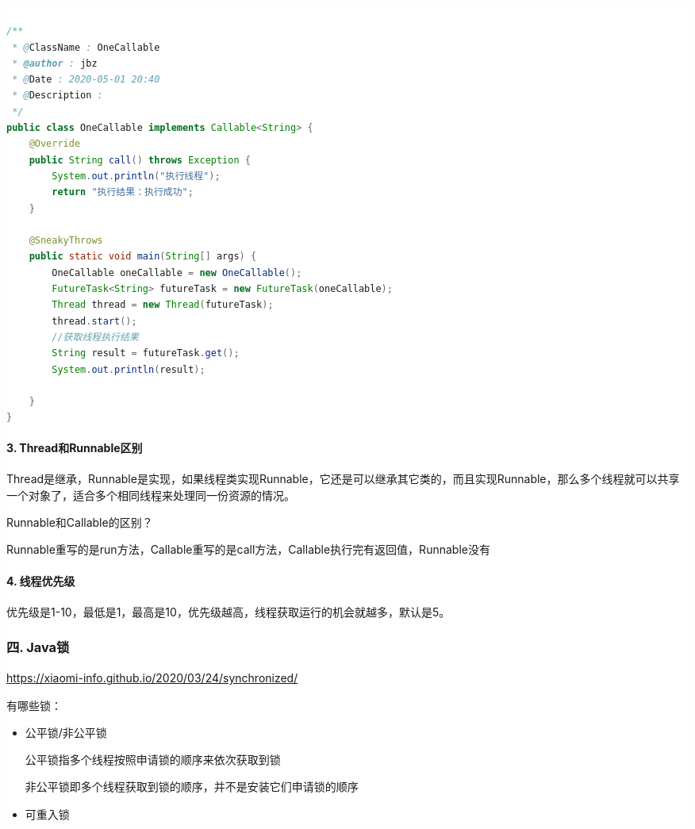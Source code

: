 ```java

/**
 * @ClassName : OneCallable
 * @author : jbz
 * @Date : 2020-05-01 20:40
 * @Description :   
 */
public class OneCallable implements Callable<String> {
    @Override
    public String call() throws Exception {
        System.out.println("执行线程");
        return "执行结果：执行成功";
    }

    @SneakyThrows
    public static void main(String[] args) {
        OneCallable oneCallable = new OneCallable();
        FutureTask<String> futureTask = new FutureTask(oneCallable);
        Thread thread = new Thread(futureTask);
        thread.start();
        //获取线程执行结果
        String result = futureTask.get();
        System.out.println(result);

    }
}
```

#### 3. Thread和Runnable区别

Thread是继承，Runnable是实现，如果线程类实现Runnable，它还是可以继承其它类的，而且实现Runnable，那么多个线程就可以共享一个对象了，适合多个相同线程来处理同一份资源的情况。

Runnable和Callable的区别？

Runnable重写的是run方法，Callable重写的是call方法，Callable执行完有返回值，Runnable没有

#### 4. 线程优先级

优先级是1-10，最低是1，最高是10，优先级越高，线程获取运行的机会就越多，默认是5。

### 四. Java锁

https://xiaomi-info.github.io/2020/03/24/synchronized/

有哪些锁：

* 公平锁/非公平锁

  公平锁指多个线程按照申请锁的顺序来依次获取到锁

  非公平锁即多个线程获取到锁的顺序，并不是安装它们申请锁的顺序

* 可重入锁

